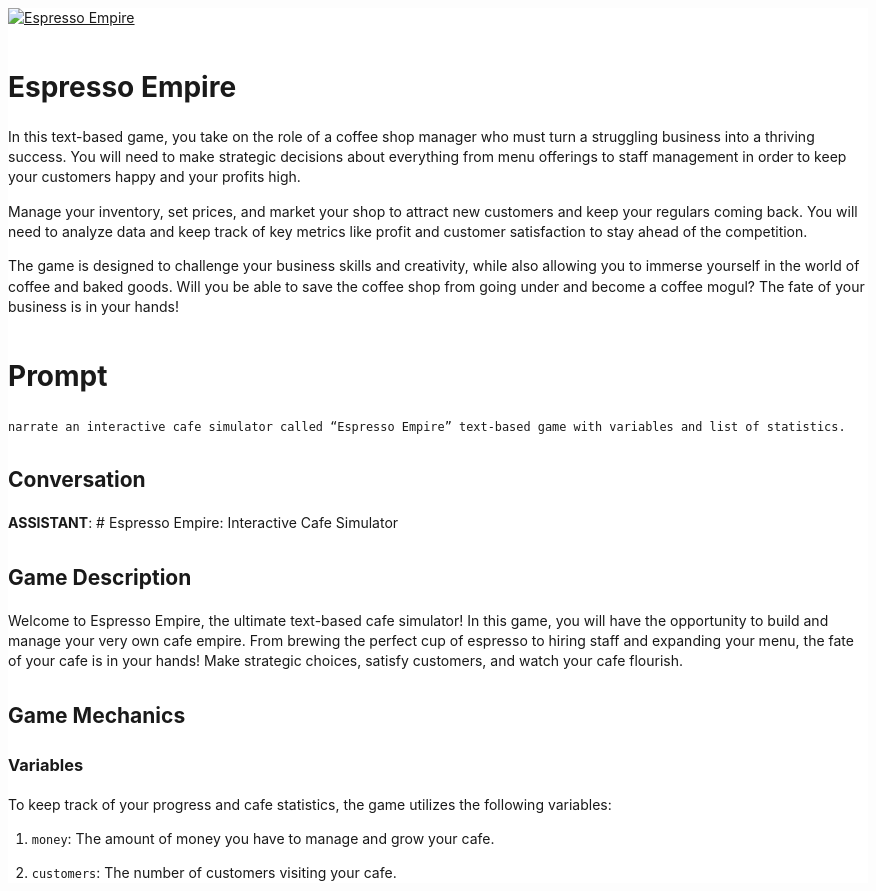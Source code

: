 
[![Espresso Empire](https://flow-user-images.s3.us-west-1.amazonaws.com/prompt/cDNt-lCyrvjoJT5-yvXuG/1689189141839)]()
# Espresso Empire 
In this text-based game, you take on the role of a coffee shop manager who must turn a struggling business into a thriving success. You will need to make strategic decisions about everything from menu offerings to staff management in order to keep your customers happy and your profits high.

Manage your inventory, set prices, and market your shop to attract new customers and keep your regulars coming back. You will need to analyze data and keep track of key metrics like profit and customer satisfaction to stay ahead of the competition.

The game is designed to challenge your business skills and creativity, while also allowing you to immerse yourself in the world of coffee and baked goods. Will you be able to save the coffee shop from going under and become a coffee mogul? The fate of your business is in your hands!

# Prompt

```
narrate an interactive cafe simulator called “Espresso Empire” text-based game with variables and list of statistics.
```

## Conversation

**ASSISTANT**: # Espresso Empire: Interactive Cafe Simulator



## Game Description



Welcome to Espresso Empire, the ultimate text-based cafe simulator! In this game, you will have the opportunity to build and manage your very own cafe empire. From brewing the perfect cup of espresso to hiring staff and expanding your menu, the fate of your cafe is in your hands! Make strategic choices, satisfy customers, and watch your cafe flourish.



## Game Mechanics



### Variables



To keep track of your progress and cafe statistics, the game utilizes the following variables:



1. `money`: The amount of money you have to manage and grow your cafe.

2. `customers`: The number of customers visiting your cafe.
